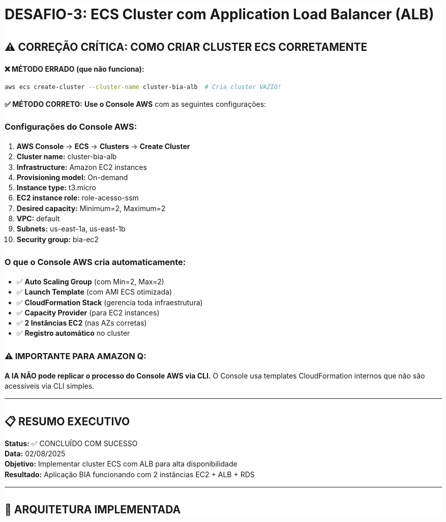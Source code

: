 # DESAFIO-3: ECS Cluster com Application Load Balancer (ALB)

## ⚠️ **CORREÇÃO CRÍTICA: COMO CRIAR CLUSTER ECS CORRETAMENTE**

**❌ MÉTODO ERRADO (que não funciona):**
```bash
aws ecs create-cluster --cluster-name cluster-bia-alb  # Cria cluster VAZIO!
```

**✅ MÉTODO CORRETO:**
**Use o Console AWS** com as seguintes configurações:

### **Configurações do Console AWS:**
1. **AWS Console** → **ECS** → **Clusters** → **Create Cluster**
2. **Cluster name:** cluster-bia-alb
3. **Infrastructure:** Amazon EC2 instances
4. **Provisioning model:** On-demand
5. **Instance type:** t3.micro
6. **EC2 instance role:** role-acesso-ssm
7. **Desired capacity:** Minimum=2, Maximum=2
8. **VPC:** default
9. **Subnets:** us-east-1a, us-east-1b
10. **Security group:** bia-ec2

### **O que o Console AWS cria automaticamente:**
- ✅ **Auto Scaling Group** (com Min=2, Max=2)
- ✅ **Launch Template** (com AMI ECS otimizada)
- ✅ **CloudFormation Stack** (gerencia toda infraestrutura)
- ✅ **Capacity Provider** (para EC2 instances)
- ✅ **2 Instâncias EC2** (nas AZs corretas)
- ✅ **Registro automático** no cluster

### **⚠️ IMPORTANTE PARA AMAZON Q:**
**A IA NÃO pode replicar o processo do Console AWS via CLI.** O Console usa templates CloudFormation internos que não são acessíveis via CLI simples.

---

## 📋 RESUMO EXECUTIVO
**Status:** ✅ CONCLUÍDO COM SUCESSO  
**Data:** 02/08/2025  
**Objetivo:** Implementar cluster ECS com ALB para alta disponibilidade  
**Resultado:** Aplicação BIA funcionando com 2 instâncias EC2 + ALB + RDS

---

## 🎯 ARQUITETURA IMPLEMENTADA
